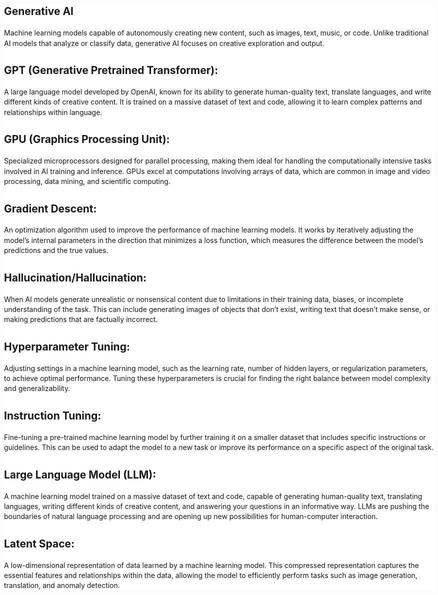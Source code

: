 ## Generative AI
Machine learning models capable of autonomously creating new content, such as images, text, music, or code. Unlike traditional AI models that analyze or classify data, generative AI focuses on creative exploration and output.

## GPT (Generative Pretrained Transformer): 
A large language model developed by OpenAI, known for its ability to generate human-quality text, translate languages, and write different kinds of creative content. It is trained on a massive dataset of text and code, allowing it to learn complex patterns and relationships within language.

## GPU (Graphics Processing Unit): 
Specialized microprocessors designed for parallel processing, making them ideal for handling the computationally intensive tasks involved in AI training and inference. GPUs excel at computations involving arrays of data, which are common in image and video processing, data mining, and scientific computing.

## Gradient Descent: 
An optimization algorithm used to improve the performance of machine learning models. It works by iteratively adjusting the model’s internal parameters in the direction that minimizes a loss function, which measures the difference between the model’s predictions and the true values.

## Hallucination/Hallucination: 
When AI models generate unrealistic or nonsensical content due to limitations in their training data, biases, or incomplete understanding of the task. This can include generating images of objects that don’t exist, writing text that doesn’t make sense, or making predictions that are factually incorrect.

## Hyperparameter Tuning: 
Adjusting settings in a machine learning model, such as the learning rate, number of hidden layers, or regularization parameters, to achieve optimal performance. Tuning these hyperparameters is crucial for finding the right balance between model complexity and generalizability.

## Instruction Tuning: 
Fine-tuning a pre-trained machine learning model by further training it on a smaller dataset that includes specific instructions or guidelines. This can be used to adapt the model to a new task or improve its performance on a specific aspect of the original task.

## Large Language Model (LLM): 
A machine learning model trained on a massive dataset of text and code, capable of generating human-quality text, translating languages, writing different kinds of creative content, and answering your questions in an informative way. LLMs are pushing the boundaries of natural language processing and are opening up new possibilities for human-computer interaction.

## Latent Space: 
A low-dimensional representation of data learned by a machine learning model. This compressed representation captures the essential features and relationships within the data, allowing the model to efficiently perform tasks such as image generation, translation, and anomaly detection.
